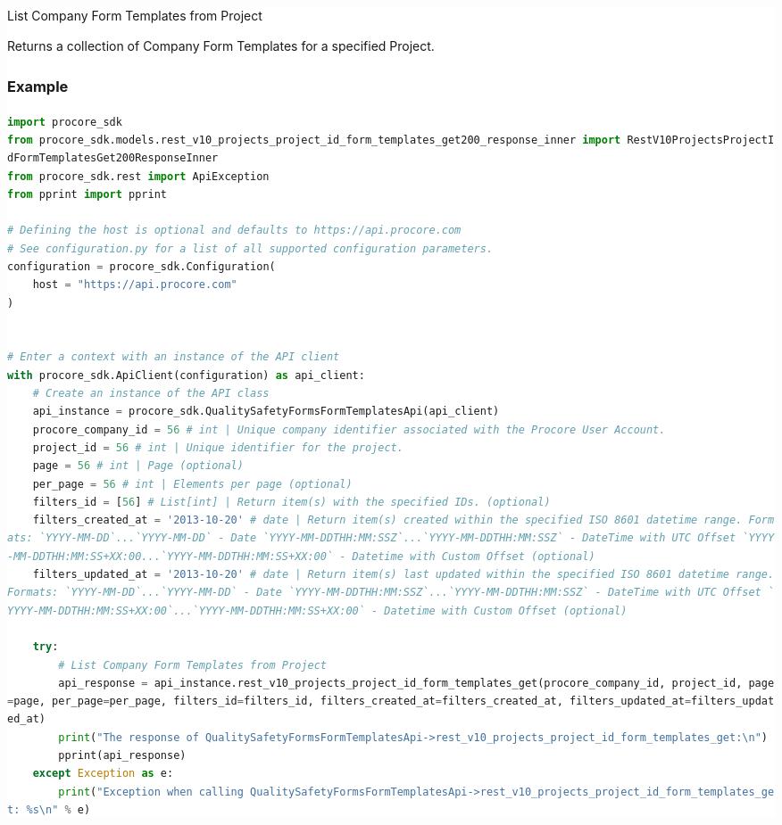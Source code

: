 List Company Form Templates from Project

Returns a collection of Company Form Templates for a specified Project.

### Example


```python
import procore_sdk
from procore_sdk.models.rest_v10_projects_project_id_form_templates_get200_response_inner import RestV10ProjectsProjectIdFormTemplatesGet200ResponseInner
from procore_sdk.rest import ApiException
from pprint import pprint

# Defining the host is optional and defaults to https://api.procore.com
# See configuration.py for a list of all supported configuration parameters.
configuration = procore_sdk.Configuration(
    host = "https://api.procore.com"
)


# Enter a context with an instance of the API client
with procore_sdk.ApiClient(configuration) as api_client:
    # Create an instance of the API class
    api_instance = procore_sdk.QualitySafetyFormsFormTemplatesApi(api_client)
    procore_company_id = 56 # int | Unique company identifier associated with the Procore User Account.
    project_id = 56 # int | Unique identifier for the project.
    page = 56 # int | Page (optional)
    per_page = 56 # int | Elements per page (optional)
    filters_id = [56] # List[int] | Return item(s) with the specified IDs. (optional)
    filters_created_at = '2013-10-20' # date | Return item(s) created within the specified ISO 8601 datetime range. Formats: `YYYY-MM-DD`...`YYYY-MM-DD` - Date `YYYY-MM-DDTHH:MM:SSZ`...`YYYY-MM-DDTHH:MM:SSZ` - DateTime with UTC Offset `YYYY-MM-DDTHH:MM:SS+XX:00...`YYYY-MM-DDTHH:MM:SS+XX:00` - Datetime with Custom Offset (optional)
    filters_updated_at = '2013-10-20' # date | Return item(s) last updated within the specified ISO 8601 datetime range. Formats: `YYYY-MM-DD`...`YYYY-MM-DD` - Date `YYYY-MM-DDTHH:MM:SSZ`...`YYYY-MM-DDTHH:MM:SSZ` - DateTime with UTC Offset `YYYY-MM-DDTHH:MM:SS+XX:00`...`YYYY-MM-DDTHH:MM:SS+XX:00` - Datetime with Custom Offset (optional)

    try:
        # List Company Form Templates from Project
        api_response = api_instance.rest_v10_projects_project_id_form_templates_get(procore_company_id, project_id, page=page, per_page=per_page, filters_id=filters_id, filters_created_at=filters_created_at, filters_updated_at=filters_updated_at)
        print("The response of QualitySafetyFormsFormTemplatesApi->rest_v10_projects_project_id_form_templates_get:\n")
        pprint(api_response)
    except Exception as e:
        print("Exception when calling QualitySafetyFormsFormTemplatesApi->rest_v10_projects_project_id_form_templates_get: %s\n" % e)
```
